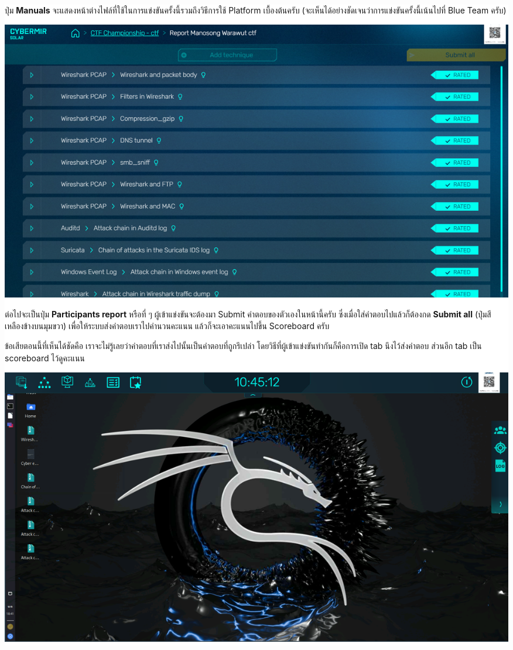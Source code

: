 ปุ่ม **Manuals** จะแสดงหน้าต่างไฟล์ที่ใช้ในการแข่งขันครั้งนี้รวมถึงวิธีการใช้ Platform เบื้องต้นครับ (จะเห็นได้อย่างชัดเจนว่าการแข่งขันครั้งนี้เน้นไปที่ Blue Team ครับ)

![214ebbe917a23b9bad00a5d9e993f7b9.png](/resources/214ebbe917a23b9bad00a5d9e993f7b9.png)

ต่อไปจะเป็นปุ่ม **Participants report** หรือที่ ๆ ผู้เข้าแข่งขันจะต้องมา Submit คำตอบของตัวเองในหน้านี้ครับ ซึ่งเมื่อใส่คำตอบไปแล้วก็ต้องกด **Submit all** (ปุ่มสีเหลืองข้างบนมุมขวา) เพื่อให้ระบบส่งคำตอบเราไปคำนวนคะแนน แล้วก็จะเอาคะแนนไปขึ้น Scoreboard ครับ 

ข้อเสียตอนนี้ที่เห็นได้ชัดคือ เราจะไม่รู้เลยว่าคำตอบที่เราส่งไปนั้นเป็นคำตอบที่ถูกรึเปล่า โดยวิธีที่ผู้เข้าแข่งขันทำกันก็คือการเปิด tab นึงไว้ส่งคำตอบ ส่วนอีก tab เป็น scoreboard ไว้ดูคะแนน

![87f3ca6dc1ba488042c9b3028bc172d8.png](/resources/87f3ca6dc1ba488042c9b3028bc172d8.png)
